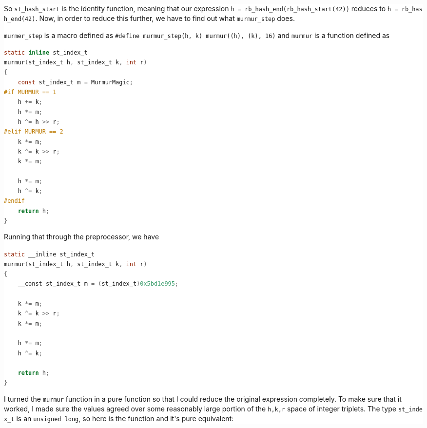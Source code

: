 So `st_hash_start` is the identity function, meaning that our
expression `h = rb_hash_end(rb_hash_start(42))` reduces to 
`h = rb_hash_end(42)`. Now, in order to reduce this further, we have
to find out what `murmur_step` does.


`murmer_step` is a macro defined as `#define murmur_step(h, k)
murmur((h), (k), 16)` and `murmur` is  a function defined as

``` c
static inline st_index_t
murmur(st_index_t h, st_index_t k, int r)
{
    const st_index_t m = MurmurMagic;
#if MURMUR == 1
    h += k;
    h *= m;
    h ^= h >> r;
#elif MURMUR == 2
    k *= m;
    k ^= k >> r;
    k *= m;

    h *= m;
    h ^= k;
#endif
    return h;
}
```

Running that through the preprocessor, we have 
 
``` c
static __inline st_index_t
murmur(st_index_t h, st_index_t k, int r)
{
    __const st_index_t m = (st_index_t)0x5bd1e995;

    k *= m;
    k ^= k >> r;
    k *= m;

    h *= m;
    h ^= k;

    return h;
}

```

I turned the `murmur` function in a pure function so that I could
reduce the original expression completely. To make sure that it
worked, I made sure the values agreed over some reasonably large
portion of the `h,k,r` space of integer triplets. The type
`st_index_t` is an `unsigned long`, so here is the function and it's
pure equivalent:
